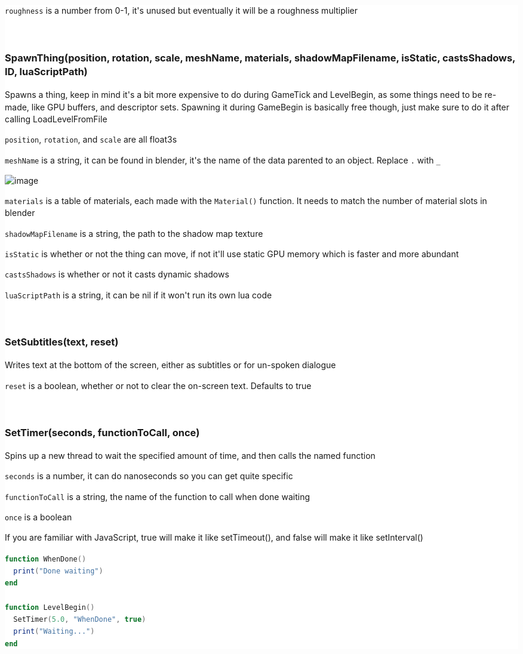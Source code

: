 ```roughness``` is a number from 0-1, it's unused but eventually it will be a roughness multiplier

<br>

### SpawnThing(position, rotation, scale, meshName, materials, shadowMapFilename, isStatic, castsShadows, ID, luaScriptPath)

Spawns a thing, keep in mind it's a bit more expensive to do during GameTick and LevelBegin, as some things need to be re-made, like GPU buffers, and descriptor sets. Spawning it during GameBegin is basically free though, just make sure to do it after calling LoadLevelFromFile

```position```, ```rotation```, and ```scale``` are all float3s

```meshName``` is a string, it can be found in blender, it's the name of the data parented to an object. Replace ```.``` with ```_```

<img width="399" height="131" alt="image" src="https://github.com/user-attachments/assets/f94c90a9-c9bf-4b98-afa8-f49c42069679" />


```materials``` is a table of materials, each made with the ```Material()``` function. It needs to match the number of material slots in blender

```shadowMapFilename``` is a string, the path to the shadow map texture

```isStatic``` is whether or not the thing can move, if not it'll use static GPU memory which is faster and more abundant

```castsShadows``` is whether or not it casts dynamic shadows

```luaScriptPath``` is a string, it can be nil if it won't run its own lua code

<br>

### SetSubtitles(text, reset)

Writes text at the bottom of the screen, either as subtitles or for un-spoken dialogue

```reset``` is a boolean, whether or not to clear the on-screen text. Defaults to true

<br>

### SetTimer(seconds, functionToCall, once)

Spins up a new thread to wait the specified amount of time, and then calls the named function

```seconds``` is a number, it can do nanoseconds so you can get quite specific

```functionToCall``` is a string, the name of the function to call when done waiting

```once``` is a boolean

If you are familiar with JavaScript, true will make it like setTimeout(), and false will make it like setInterval()

```lua
function WhenDone()
  print("Done waiting")
end

function LevelBegin()
  SetTimer(5.0, "WhenDone", true)
  print("Waiting...")
end
```